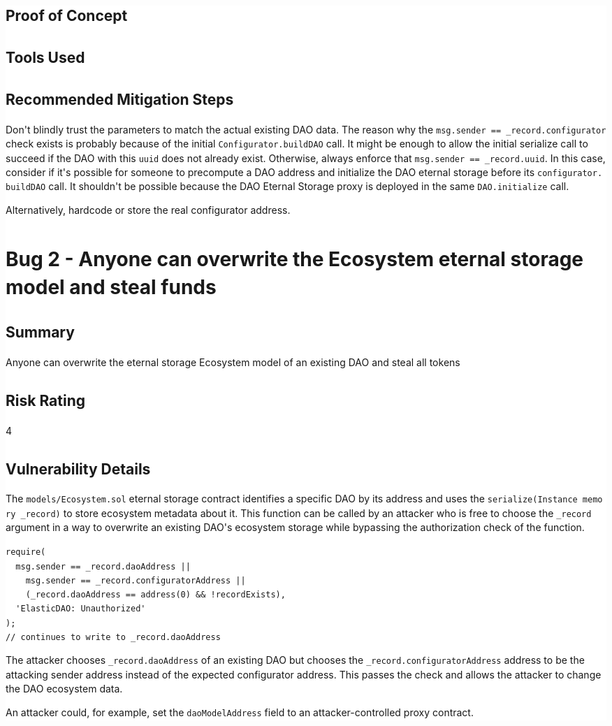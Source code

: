 ## Proof of Concept

## Tools Used

## Recommended Mitigation Steps

Don't blindly trust the parameters to match the actual existing DAO data. The reason why the `msg.sender == _record.configurator` check exists is probably because of the initial `Configurator.buildDAO` call. It might be enough to allow the initial serialize call to succeed if the DAO with this `uuid` does not already exist. Otherwise, always enforce that `msg.sender == _record.uuid`. In this case, consider if it's possible for someone to precompute a DAO address and initialize the DAO eternal storage before its `configurator.buildDAO` call. It shouldn't be possible because the DAO Eternal Storage proxy is deployed in the same `DAO.initialize` call.

Alternatively, hardcode or store the real configurator address.

# Bug 2 - Anyone can overwrite the Ecosystem eternal storage model and steal funds

## Summary

Anyone can overwrite the eternal storage Ecosystem model of an existing DAO and steal all tokens

## Risk Rating

4

## Vulnerability Details

The `models/Ecosystem.sol` eternal storage contract identifies a specific DAO by its address and uses the `serialize(Instance memory _record)` to store ecosystem metadata about it.
This function can be called by an attacker who is free to choose the `_record` argument in a way to overwrite an existing DAO's ecosystem storage while bypassing the authorization check of the function.

```solidity
require(
  msg.sender == _record.daoAddress ||
    msg.sender == _record.configuratorAddress ||
    (_record.daoAddress == address(0) && !recordExists),
  'ElasticDAO: Unauthorized'
);
// continues to write to _record.daoAddress
```

The attacker chooses `_record.daoAddress` of an existing DAO but chooses the `_record.configuratorAddress` address to be the attacking sender address instead of the expected configurator address. This passes the check and allows the attacker to change the DAO ecosystem data.

An attacker could, for example, set the `daoModelAddress` field to an attacker-controlled proxy contract.
